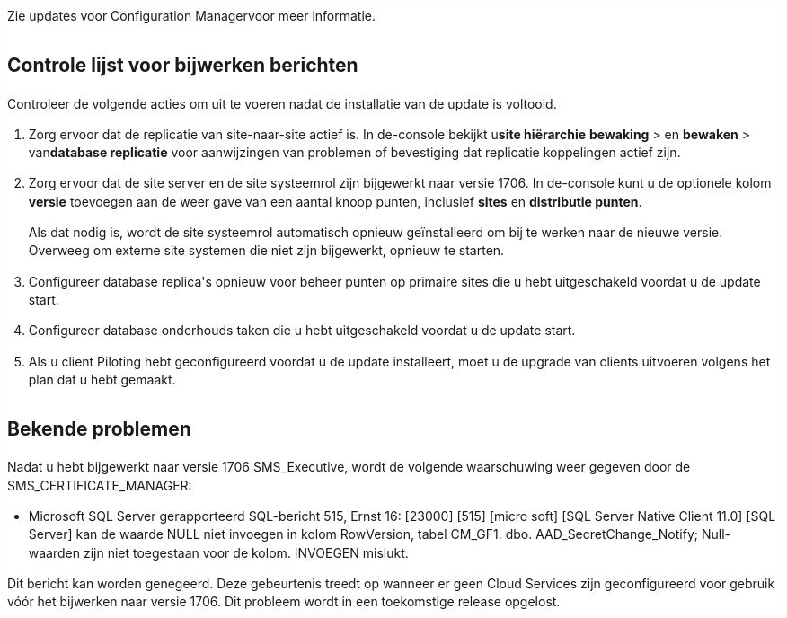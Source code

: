 Zie [updates voor Configuration Manager](updates.md)voor meer informatie.

## <a name="post-update-checklist"></a>Controle lijst voor bijwerken berichten
Controleer de volgende acties om uit te voeren nadat de installatie van de update is voltooid.
1. Zorg ervoor dat de replicatie van site-naar-site actief is. In de-console bekijkt u**site hiërarchie** **bewaking** > en **bewaken** > van**database replicatie** voor aanwijzingen van problemen of bevestiging dat replicatie koppelingen actief zijn.
2. Zorg ervoor dat de site server en de site systeemrol zijn bijgewerkt naar versie 1706. In de-console kunt u de optionele kolom **versie** toevoegen aan de weer gave van een aantal knoop punten, inclusief **sites** en **distributie punten**.

   Als dat nodig is, wordt de site systeemrol automatisch opnieuw geïnstalleerd om bij te werken naar de nieuwe versie. Overweeg om externe site systemen die niet zijn bijgewerkt, opnieuw te starten.
3. Configureer database replica's opnieuw voor beheer punten op primaire sites die u hebt uitgeschakeld voordat u de update start.
4. Configureer database onderhouds taken die u hebt uitgeschakeld voordat u de update start.
5. Als u client Piloting hebt geconfigureerd voordat u de update installeert, moet u de upgrade van clients uitvoeren volgens het plan dat u hebt gemaakt.

## <a name="known-issues"></a>Bekende problemen 
Nadat u hebt bijgewerkt naar versie 1706 SMS_Executive, wordt de volgende waarschuwing weer gegeven door de SMS_CERTIFICATE_MANAGER:
-  Microsoft SQL Server gerapporteerd SQL-bericht 515, Ernst 16: [23000] [515] [micro soft] [SQL Server Native Client 11.0] [SQL Server] kan de waarde NULL niet invoegen in kolom RowVersion, tabel CM_GF1. dbo. AAD_SecretChange_Notify; Null-waarden zijn niet toegestaan voor de kolom. INVOEGEN mislukt.

Dit bericht kan worden genegeerd.  Deze gebeurtenis treedt op wanneer er geen Cloud Services zijn geconfigureerd voor gebruik vóór het bijwerken naar versie 1706. Dit probleem wordt in een toekomstige release opgelost.

